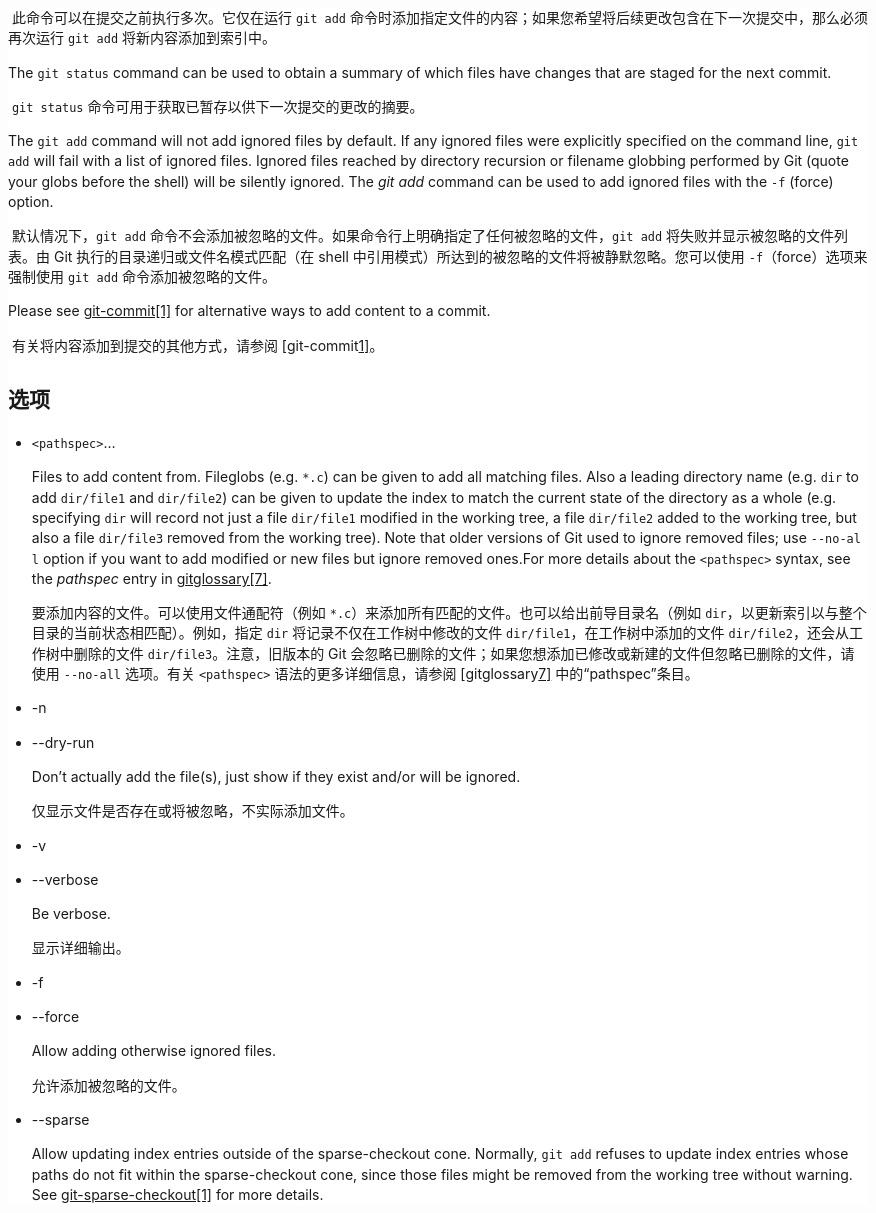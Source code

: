 ​	此命令可以在提交之前执行多次。它仅在运行 `git add` 命令时添加指定文件的内容；如果您希望将后续更改包含在下一次提交中，那么必须再次运行 `git add` 将新内容添加到索引中。

The `git status` command can be used to obtain a summary of which files have changes that are staged for the next commit.

​	`git status` 命令可用于获取已暂存以供下一次提交的更改的摘要。

The `git add` command will not add ignored files by default. If any ignored files were explicitly specified on the command line, `git add` will fail with a list of ignored files. Ignored files reached by directory recursion or filename globbing performed by Git (quote your globs before the shell) will be silently ignored. The *git add* command can be used to add ignored files with the `-f` (force) option.

​	默认情况下，`git add` 命令不会添加被忽略的文件。如果命令行上明确指定了任何被忽略的文件，`git add` 将失败并显示被忽略的文件列表。由 Git 执行的目录递归或文件名模式匹配（在 shell 中引用模式）所达到的被忽略的文件将被静默忽略。您可以使用 `-f`（force）选项来强制使用 `git add` 命令添加被忽略的文件。

Please see [git-commit[1]](../git-commit) for alternative ways to add content to a commit.

​	有关将内容添加到提交的其他方式，请参阅 [git-commit[1\]](https://chat.openai.com/git-commit)。

## 选项

- `<pathspec>`…

  Files to add content from. Fileglobs (e.g. `*.c`) can be given to add all matching files. Also a leading directory name (e.g. `dir` to add `dir/file1` and `dir/file2`) can be given to update the index to match the current state of the directory as a whole (e.g. specifying `dir` will record not just a file `dir/file1` modified in the working tree, a file `dir/file2` added to the working tree, but also a file `dir/file3` removed from the working tree). Note that older versions of Git used to ignore removed files; use `--no-all` option if you want to add modified or new files but ignore removed ones.For more details about the `<pathspec>` syntax, see the *pathspec* entry in [gitglossary[7]](../../7/gitglossary).
  
  要添加内容的文件。可以使用文件通配符（例如 `*.c`）来添加所有匹配的文件。也可以给出前导目录名（例如 `dir`，以更新索引以与整个目录的当前状态相匹配）。例如，指定 `dir` 将记录不仅在工作树中修改的文件 `dir/file1`，在工作树中添加的文件 `dir/file2`，还会从工作树中删除的文件 `dir/file3`。注意，旧版本的 Git 会忽略已删除的文件；如果您想添加已修改或新建的文件但忽略已删除的文件，请使用 `--no-all` 选项。有关 `<pathspec>` 语法的更多详细信息，请参阅 [gitglossary[7\]](https://chat.openai.com/7/gitglossary) 中的“pathspec”条目。
- -n
- --dry-run

  Don’t actually add the file(s), just show if they exist and/or will be ignored.
  
  仅显示文件是否存在或将被忽略，不实际添加文件。
- -v
- --verbose

  Be verbose.
  
  显示详细输出。
- -f
- --force

  Allow adding otherwise ignored files.
  
  允许添加被忽略的文件。
- --sparse

  Allow updating index entries outside of the sparse-checkout cone. Normally, `git add` refuses to update index entries whose paths do not fit within the sparse-checkout cone, since those files might be removed from the working tree without warning. See [git-sparse-checkout[1]](../git-sparse-checkout) for more details.
  